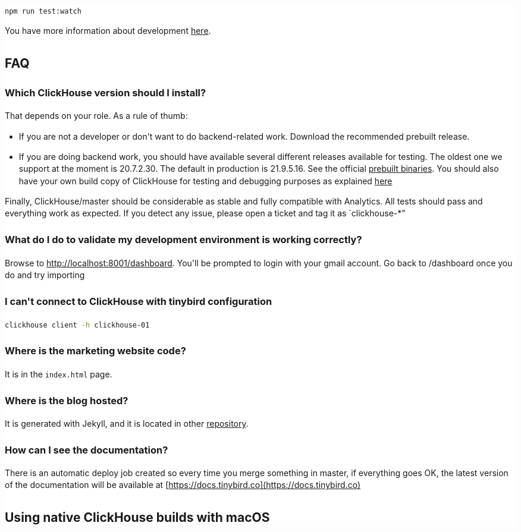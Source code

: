 ```bash
npm run test:watch
```

You have more information about development [here](development.md).

## FAQ

### Which ClickHouse version should I install?

That depends on your role. As a rule of thumb:

* If you are not a developer or don't want to do backend-related work. Download the recommended prebuilt release.

* If you are doing backend work, you should have available several different releases available for testing. The oldest one we support at the moment is 20.7.2.30.
  The default in production is 21.9.5.16. See the official [prebuilt binaries](https://clickhouse.com/docs/en/getting-started/install/#from-tgz-archives).
  You should also have your own build copy of ClickHouse for testing and debugging purposes as explained [here](#installing-the-development-environment)

Finally, ClickHouse/master should be considerable as stable and fully compatible with Analytics. All tests should pass and everything work as expected.
If you detect any issue, please open a ticket and tag it as `clickhouse-*"

### What do I do to validate my development environment is working correctly?

Browse to [http://localhost:8001/dashboard](http://localhost:8001/dashboard). You'll be prompted to login with your gmail account. Go back to /dashboard once you do and try importing

### I can't connect to ClickHouse with tinybird configuration

```bash
clickhouse client -h clickhouse-01
```

### Where is the marketing website code?

It is in the `index.html` page.

### Where is the blog hosted?

It is generated with Jekyll, and it is located in other [repository](https://gitlab.com/tinybird/blog).

### How can I see the documentation?

There is an automatic deploy job created so every time you merge something in master, if everything goes OK, the latest version of the documentation will be available at [https://docs.tinybird.co](https://docs.tinybird.co)

## Using native ClickHouse builds with macOS
